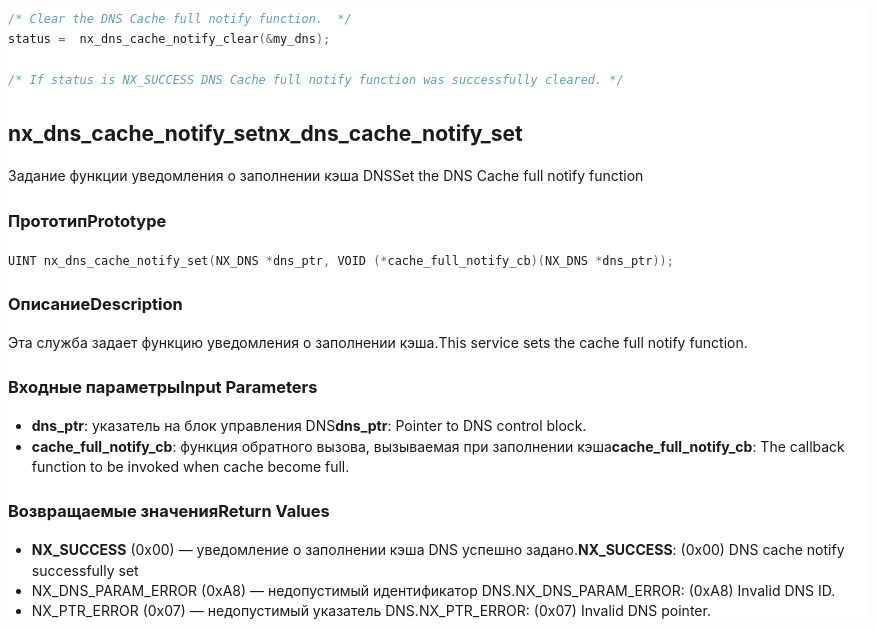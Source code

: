 ```c
/* Clear the DNS Cache full notify function.  */
status =  nx_dns_cache_notify_clear(&my_dns);

/* If status is NX_SUCCESS DNS Cache full notify function was successfully cleared. */
```

## <a name="nx_dns_cache_notify_set"></a><span data-ttu-id="ca252-198">nx_dns_cache_notify_set</span><span class="sxs-lookup"><span data-stu-id="ca252-198">nx_dns_cache_notify_set</span></span>

<span data-ttu-id="ca252-199">Задание функции уведомления о заполнении кэша DNS</span><span class="sxs-lookup"><span data-stu-id="ca252-199">Set the DNS Cache full notify function</span></span>

### <a name="prototype"></a><span data-ttu-id="ca252-200">Прототип</span><span class="sxs-lookup"><span data-stu-id="ca252-200">Prototype</span></span>

```c
UINT nx_dns_cache_notify_set(NX_DNS *dns_ptr, VOID (*cache_full_notify_cb)(NX_DNS *dns_ptr));
```

### <a name="description"></a><span data-ttu-id="ca252-201">Описание</span><span class="sxs-lookup"><span data-stu-id="ca252-201">Description</span></span>

<span data-ttu-id="ca252-202">Эта служба задает функцию уведомления о заполнении кэша.</span><span class="sxs-lookup"><span data-stu-id="ca252-202">This service sets the cache full notify function.</span></span>

### <a name="input-parameters"></a><span data-ttu-id="ca252-203">Входные параметры</span><span class="sxs-lookup"><span data-stu-id="ca252-203">Input Parameters</span></span>

- <span data-ttu-id="ca252-204">**dns_ptr**: указатель на блок управления DNS</span><span class="sxs-lookup"><span data-stu-id="ca252-204">**dns_ptr**: Pointer to DNS control block.</span></span>
- <span data-ttu-id="ca252-205">**cache_full_notify_cb**: функция обратного вызова, вызываемая при заполнении кэша</span><span class="sxs-lookup"><span data-stu-id="ca252-205">**cache_full_notify_cb**: The callback function to be invoked when cache become full.</span></span>

### <a name="return-values"></a><span data-ttu-id="ca252-206">Возвращаемые значения</span><span class="sxs-lookup"><span data-stu-id="ca252-206">Return Values</span></span>

- <span data-ttu-id="ca252-207">**NX_SUCCESS** (0x00) — уведомление о заполнении кэша DNS успешно задано.</span><span class="sxs-lookup"><span data-stu-id="ca252-207">**NX_SUCCESS**: (0x00) DNS cache notify successfully set</span></span>
- <span data-ttu-id="ca252-208">NX_DNS_PARAM_ERROR (0xA8) — недопустимый идентификатор DNS.</span><span class="sxs-lookup"><span data-stu-id="ca252-208">NX_DNS_PARAM_ERROR: (0xA8) Invalid DNS ID.</span></span>
- <span data-ttu-id="ca252-209">NX_PTR_ERROR (0x07) — недопустимый указатель DNS.</span><span class="sxs-lookup"><span data-stu-id="ca252-209">NX_PTR_ERROR: (0x07) Invalid DNS pointer.</span></span>
